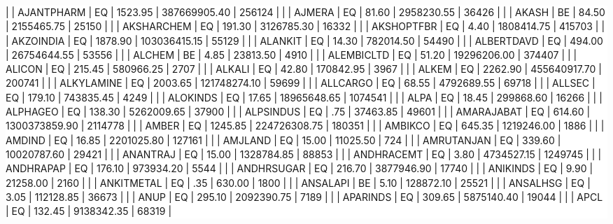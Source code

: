 |  | AJANTPHARM | EQ | 1523.95 | 387669905.40 | 256124 |
|  | AJMERA | EQ | 81.60 | 2958230.55 | 36426 |
|  | AKASH | BE | 84.50 | 2155465.75 | 25150 |
|  | AKSHARCHEM | EQ | 191.30 | 3126785.30 | 16332 |
|  | AKSHOPTFBR | EQ | 4.40 | 1808414.75 | 415703 |
|  | AKZOINDIA | EQ | 1878.90 | 103036415.15 | 55129 |
|  | ALANKIT | EQ | 14.30 | 782014.50 | 54490 |
|  | ALBERTDAVD | EQ | 494.00 | 26754644.55 | 53556 |
|  | ALCHEM | BE | 4.85 | 23813.50 | 4910 |
|  | ALEMBICLTD | EQ | 51.20 | 19296206.00 | 374407 |
|  | ALICON | EQ | 215.45 | 580966.25 | 2707 |
|  | ALKALI | EQ | 42.80 | 170842.95 | 3967 |
|  | ALKEM | EQ | 2262.90 | 455640917.70 | 200741 |
|  | ALKYLAMINE | EQ | 2003.65 | 121748274.10 | 59699 |
|  | ALLCARGO | EQ | 68.55 | 4792689.55 | 69718 |
|  | ALLSEC | EQ | 179.10 | 743835.45 | 4249 |
|  | ALOKINDS | EQ | 17.65 | 18965648.65 | 1074541 |
|  | ALPA | EQ | 18.45 | 299868.60 | 16266 |
|  | ALPHAGEO | EQ | 138.30 | 5262009.65 | 37900 |
|  | ALPSINDUS | EQ | .75 | 37463.85 | 49601 |
|  | AMARAJABAT | EQ | 614.60 | 1300373859.90 | 2114778 |
|  | AMBER | EQ | 1245.85 | 224726308.75 | 180351 |
|  | AMBIKCO | EQ | 645.35 | 1219246.00 | 1886 |
|  | AMDIND | EQ | 16.85 | 2201025.80 | 127161 |
|  | AMJLAND | EQ | 15.00 | 11025.50 | 724 |
|  | AMRUTANJAN | EQ | 339.60 | 10020787.60 | 29421 |
|  | ANANTRAJ | EQ | 15.00 | 1328784.85 | 88853 |
|  | ANDHRACEMT | EQ | 3.80 | 4734527.15 | 1249745 |
|  | ANDHRAPAP | EQ | 176.10 | 973934.20 | 5544 |
|  | ANDHRSUGAR | EQ | 216.70 | 3877946.90 | 17740 |
|  | ANIKINDS | EQ | 9.90 | 21258.00 | 2160 |
|  | ANKITMETAL | EQ | .35 | 630.00 | 1800 |
|  | ANSALAPI | BE | 5.10 | 128872.10 | 25521 |
|  | ANSALHSG | EQ | 3.05 | 112128.85 | 36673 |
|  | ANUP | EQ | 295.10 | 2092390.75 | 7189 |
|  | APARINDS | EQ | 309.65 | 5875140.40 | 19044 |
|  | APCL | EQ | 132.45 | 9138342.35 | 68319 |